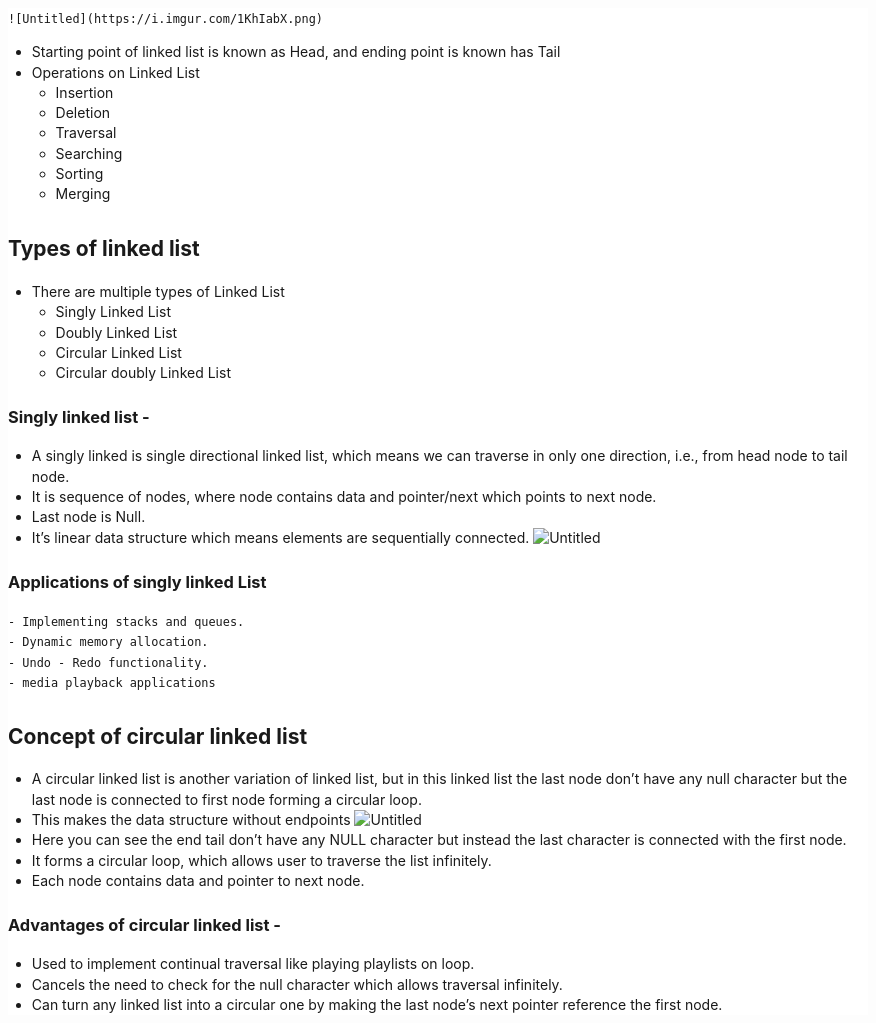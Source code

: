     ![Untitled](https://i.imgur.com/1KhIabX.png)
- Starting point of linked list is known as Head, and ending point is known has Tail
- Operations on Linked List
  - Insertion
  - Deletion
  - Traversal
  - Searching
  - Sorting
  - Merging

## Types of linked list

- There are multiple types of Linked List
  - Singly Linked List
  - Doubly Linked List
  - Circular Linked List
  - Circular doubly Linked List

### Singly linked list -

- A singly linked is single directional linked list, which means we can traverse in only one direction, i.e., from head node to tail node.
- It is sequence of nodes, where node contains data and pointer/next which points to next node.
- Last node is Null.
- It’s linear data structure which means elements are sequentially connected.
  ![Untitled](https://i.imgur.com/MPdyMFr.png)

### Applications of singly linked List

    - Implementing stacks and queues.
    - Dynamic memory allocation.
    - Undo - Redo functionality.
    - media playback applications

## Concept of circular linked list

- A circular linked list is another variation of linked list, but in this linked list the last node don’t have any null character but the last node is connected to first node forming a circular loop.
- This makes the data structure without endpoints
  ![Untitled](https://i.imgur.com/LNdUwOa.png)
- Here you can see the end tail don’t have any NULL character but instead the last character is connected with the first node.
- It forms a circular loop, which allows user to traverse the list infinitely.
- Each node contains data and pointer to next node.

### Advantages of circular linked list -

- Used to implement continual traversal like playing playlists on loop.
- Cancels the need to check for the null character which allows traversal infinitely.
- Can turn any linked list into a circular one by making the last node’s next pointer reference the first node.
